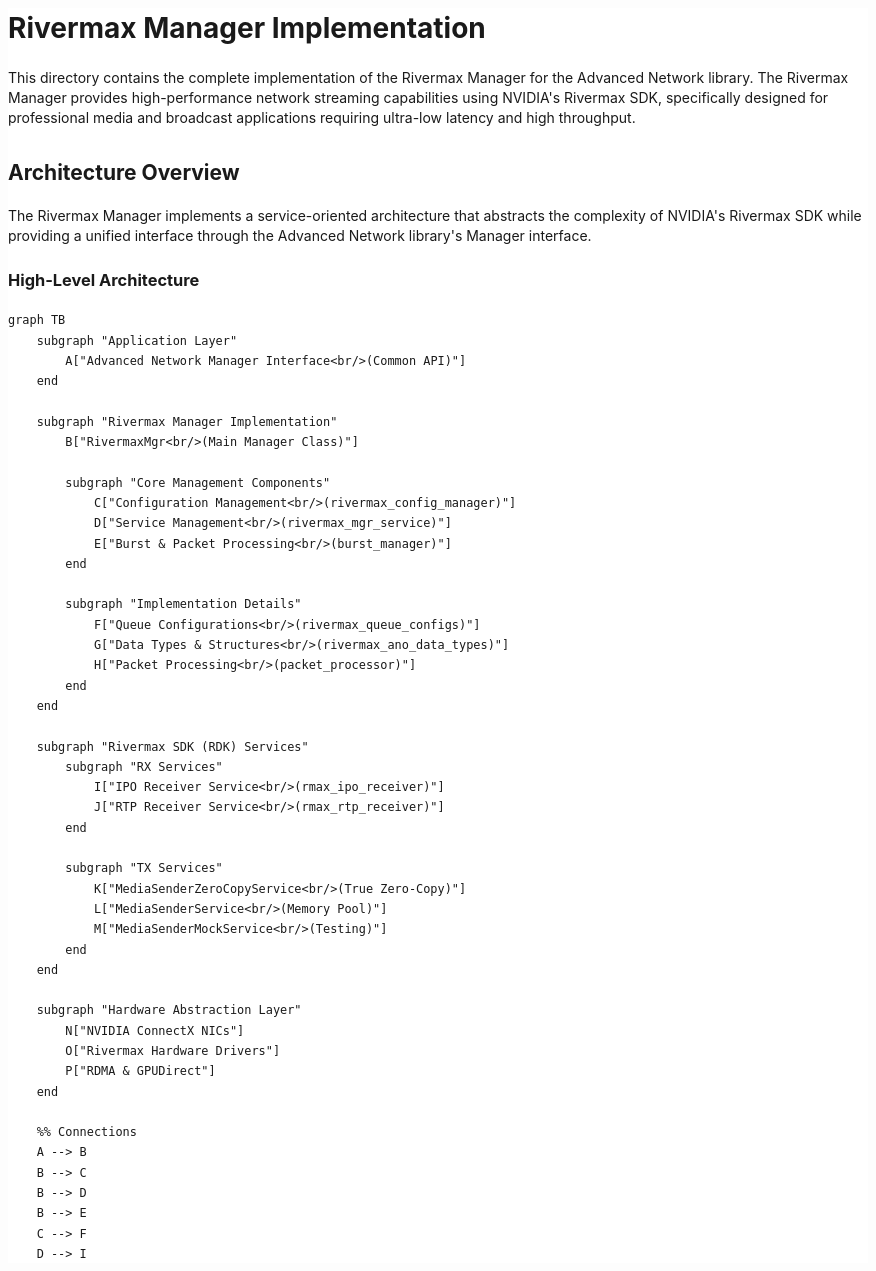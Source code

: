 # Rivermax Manager Implementation

This directory contains the complete implementation of the Rivermax Manager for the Advanced Network library. The Rivermax Manager provides high-performance network streaming capabilities using NVIDIA's Rivermax SDK, specifically designed for professional media and broadcast applications requiring ultra-low latency and high throughput.

## Architecture Overview

The Rivermax Manager implements a service-oriented architecture that abstracts the complexity of NVIDIA's Rivermax SDK while providing a unified interface through the Advanced Network library's Manager interface.

### High-Level Architecture

```mermaid
graph TB
    subgraph "Application Layer"
        A["Advanced Network Manager Interface<br/>(Common API)"]
    end
    
    subgraph "Rivermax Manager Implementation"
        B["RivermaxMgr<br/>(Main Manager Class)"]
        
        subgraph "Core Management Components"
            C["Configuration Management<br/>(rivermax_config_manager)"]
            D["Service Management<br/>(rivermax_mgr_service)"]
            E["Burst & Packet Processing<br/>(burst_manager)"]
        end
        
        subgraph "Implementation Details"
            F["Queue Configurations<br/>(rivermax_queue_configs)"]
            G["Data Types & Structures<br/>(rivermax_ano_data_types)"]
            H["Packet Processing<br/>(packet_processor)"]
        end
    end
    
    subgraph "Rivermax SDK (RDK) Services"
        subgraph "RX Services"
            I["IPO Receiver Service<br/>(rmax_ipo_receiver)"]
            J["RTP Receiver Service<br/>(rmax_rtp_receiver)"]
        end
        
        subgraph "TX Services"
            K["MediaSenderZeroCopyService<br/>(True Zero-Copy)"]
            L["MediaSenderService<br/>(Memory Pool)"]
            M["MediaSenderMockService<br/>(Testing)"]
        end
    end
    
    subgraph "Hardware Abstraction Layer"
        N["NVIDIA ConnectX NICs"]
        O["Rivermax Hardware Drivers"]
        P["RDMA & GPUDirect"]
    end
    
    %% Connections
    A --> B
    B --> C
    B --> D
    B --> E
    C --> F
    D --> I
```
